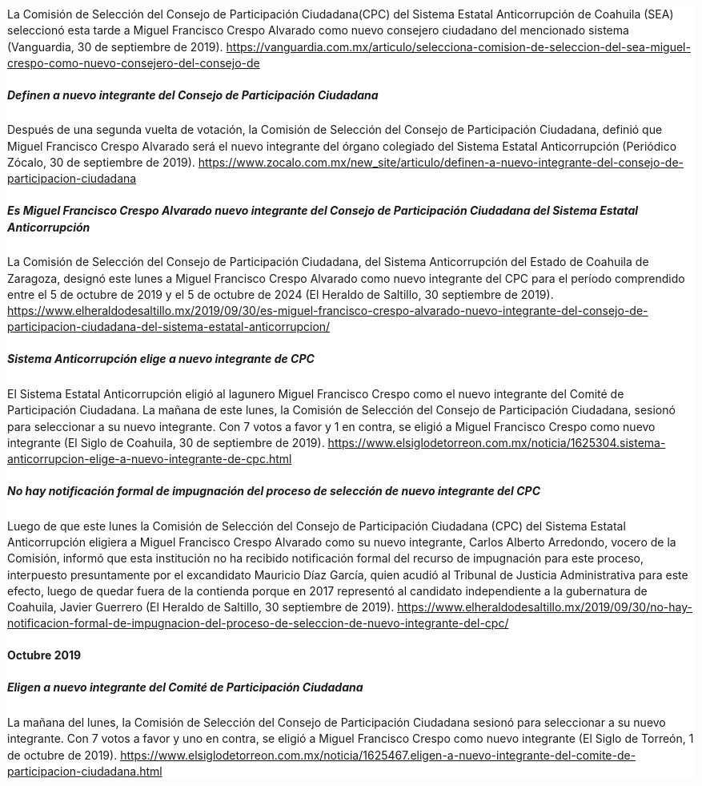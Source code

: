 La Comisión de Selección del Consejo de Participación Ciudadana(CPC) del Sistema Estatal Anticorrupción de Coahuila (SEA) seleccionó esta tarde a Miguel Francisco Crespo Alvarado como nuevo consejero ciudadano del mencionado sistema (Vanguardia, 30 de septiembre de 2019). <https://vanguardia.com.mx/articulo/selecciona-comision-de-seleccion-del-sea-miguel-crespo-como-nuevo-consejero-del-consejo-de>

##### Definen a nuevo integrante del Consejo de Participación Ciudadana

Después de una segunda vuelta de votación, la Comisión de Selección del Consejo de Participación Ciudadana, definió que Miguel Francisco Crespo Alvarado será el nuevo integrante del órgano colegiado del Sistema Estatal Anticorrupción (Periódico Zócalo, 30 de septiembre de 2019). <https://www.zocalo.com.mx/new_site/articulo/definen-a-nuevo-integrante-del-consejo-de-participacion-ciudadana>

##### Es Miguel Francisco Crespo Alvarado nuevo integrante del Consejo de Participación Ciudadana del Sistema Estatal Anticorrupción

La Comisión de Selección del Consejo de Participación Ciudadana, del Sistema Anticorrupción del Estado de Coahuila de Zaragoza, designó este lunes a Miguel Francisco Crespo Alvarado como nuevo integrante del CPC para el período comprendido entre el 5 de octubre de 2019 y el 5 de octubre de 2024 (El Heraldo de Saltillo, 30 septiembre de 2019). <https://www.elheraldodesaltillo.mx/2019/09/30/es-miguel-francisco-crespo-alvarado-nuevo-integrante-del-consejo-de-participacion-ciudadana-del-sistema-estatal-anticorrupcion/>

##### Sistema Anticorrupción elige a nuevo integrante de CPC

El Sistema Estatal Anticorrupción eligió al lagunero Miguel Francisco Crespo como el nuevo integrante del Comité de Participación Ciudadana. La mañana de este lunes, la Comisión de Selección del Consejo de Participación Ciudadana, sesionó para seleccionar a su nuevo integrante. Con 7 votos a favor y 1 en contra, se eligió a Miguel Francisco Crespo como nuevo integrante (El Siglo de Coahuila, 30 de septiembre de 2019). <https://www.elsiglodetorreon.com.mx/noticia/1625304.sistema-anticorrupcion-elige-a-nuevo-integrante-de-cpc.html>

##### No hay notificación formal de impugnación del proceso de selección de nuevo integrante del CPC

Luego de que este lunes la Comisión de Selección del Consejo de Participación Ciudadana (CPC) del Sistema Estatal Anticorrupción eligiera a Miguel Francisco Crespo Alvarado como su nuevo integrante, Carlos Alberto Arredondo, vocero de la Comisión, informó que esta institución no ha recibido notificación formal del recurso de impugnación para este proceso, interpuesto presuntamente por el excandidato Mauricio Díaz García, quien acudió al Tribunal de Justicia Administrativa para este efecto, luego de quedar fuera de la contienda porque en 2017 representó al candidato independiente a la gubernatura de Coahuila, Javier Guerrero (El Heraldo de Saltillo, 30 septiembre de 2019). <https://www.elheraldodesaltillo.mx/2019/09/30/no-hay-notificacion-formal-de-impugnacion-del-proceso-de-seleccion-de-nuevo-integrante-del-cpc/>

#### Octubre 2019

##### Eligen a nuevo integrante del Comité de Participación Ciudadana

La mañana del lunes, la Comisión de Selección del Consejo de Participación Ciudadana sesionó para seleccionar a su nuevo integrante. Con 7 votos a favor y uno en contra, se eligió a Miguel Francisco Crespo como nuevo integrante (El Siglo de Torreón, 1 de octubre de 2019). <https://www.elsiglodetorreon.com.mx/noticia/1625467.eligen-a-nuevo-integrante-del-comite-de-participacion-ciudadana.html>
